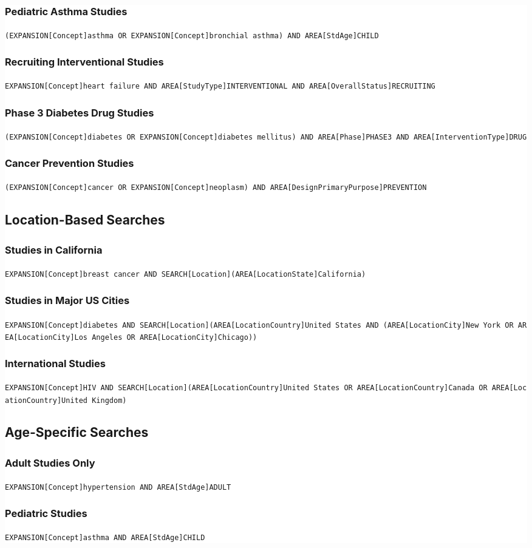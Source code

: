 ### Pediatric Asthma Studies
```
(EXPANSION[Concept]asthma OR EXPANSION[Concept]bronchial asthma) AND AREA[StdAge]CHILD
```

### Recruiting Interventional Studies
```
EXPANSION[Concept]heart failure AND AREA[StudyType]INTERVENTIONAL AND AREA[OverallStatus]RECRUITING
```

### Phase 3 Diabetes Drug Studies
```
(EXPANSION[Concept]diabetes OR EXPANSION[Concept]diabetes mellitus) AND AREA[Phase]PHASE3 AND AREA[InterventionType]DRUG
```

### Cancer Prevention Studies
```
(EXPANSION[Concept]cancer OR EXPANSION[Concept]neoplasm) AND AREA[DesignPrimaryPurpose]PREVENTION
```

## Location-Based Searches

### Studies in California
```
EXPANSION[Concept]breast cancer AND SEARCH[Location](AREA[LocationState]California)
```

### Studies in Major US Cities
```
EXPANSION[Concept]diabetes AND SEARCH[Location](AREA[LocationCountry]United States AND (AREA[LocationCity]New York OR AREA[LocationCity]Los Angeles OR AREA[LocationCity]Chicago))
```

### International Studies
```
EXPANSION[Concept]HIV AND SEARCH[Location](AREA[LocationCountry]United States OR AREA[LocationCountry]Canada OR AREA[LocationCountry]United Kingdom)
```

## Age-Specific Searches

### Adult Studies Only
```
EXPANSION[Concept]hypertension AND AREA[StdAge]ADULT
```

### Pediatric Studies
```
EXPANSION[Concept]asthma AND AREA[StdAge]CHILD
```
